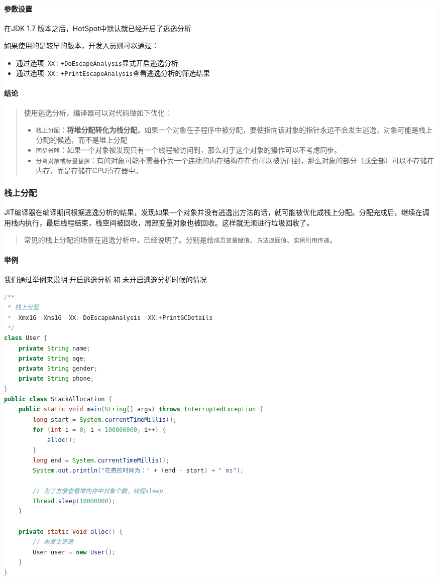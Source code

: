 #### 参数设置

在JDK 1.7 版本之后，HotSpot中默认就已经开启了逃逸分析

如果使用的是较早的版本，开发人员则可以通过：

- 通过选项`-XX：+DoEscapeAnalysis`显式开启逃逸分析
- 通过选项`-XX：+PrintEscapeAnalysis`查看逃逸分析的筛选结果

#### 结论

<Badge text="开发中能使用局部变量的，就不要使用在方法外定义。"/>

> 使用逃逸分析，编译器可以对代码做如下优化：
>
> - `栈上分配`：**将堆分配转化为栈分配**。如果一个对象在子程序中被分配，要使指向该对象的指针永远不会发生逃逸，对象可能是栈上分配的候选，而不是堆上分配
> - `同步省略`：如果一个对象被发现只有一个线程被访问到，那么对于这个对象的操作可以不考虑同步。
> - `分离对象或标量替换`：有的对象可能不需要作为一个连续的内存结构存在也可以被访问到，那么对象的部分（或全部）可以不存储在内存，而是存储在CPU寄存器中。

### 栈上分配

JIT编译器在编译期间根据逃逸分析的结果，发现如果一个对象并没有逃逸出方法的话，就可能被优化成栈上分配。分配完成后，继续在调用栈内执行，最后线程结束，栈空间被回收，局部变量对象也被回收。这样就无须进行垃圾回收了。

> 常见的栈上分配的场景在逃逸分析中，已经说明了。分别是给`成员变量赋值`、`方法返回值`、`实例引用传递`。

#### 举例

我们通过举例来说明 开启逃逸分析 和 未开启逃逸分析时候的情况

```java
/**
 * 栈上分配
 * -Xmx1G -Xms1G -XX:-DoEscapeAnalysis -XX:+PrintGCDetails
 */
class User {
    private String name;
    private String age;
    private String gender;
    private String phone;
}
public class StackAllocation {
    public static void main(String[] args) throws InterruptedException {
        long start = System.currentTimeMillis();
        for (int i = 0; i < 100000000; i++) {
            alloc();
        }
        long end = System.currentTimeMillis();
        System.out.println("花费的时间为：" + (end - start) + " ms");

        // 为了方便查看堆内存中对象个数，线程sleep
        Thread.sleep(10000000);
    }

    private static void alloc() {
        // 未发生逃逸
        User user = new User(); 
    }
}
```
